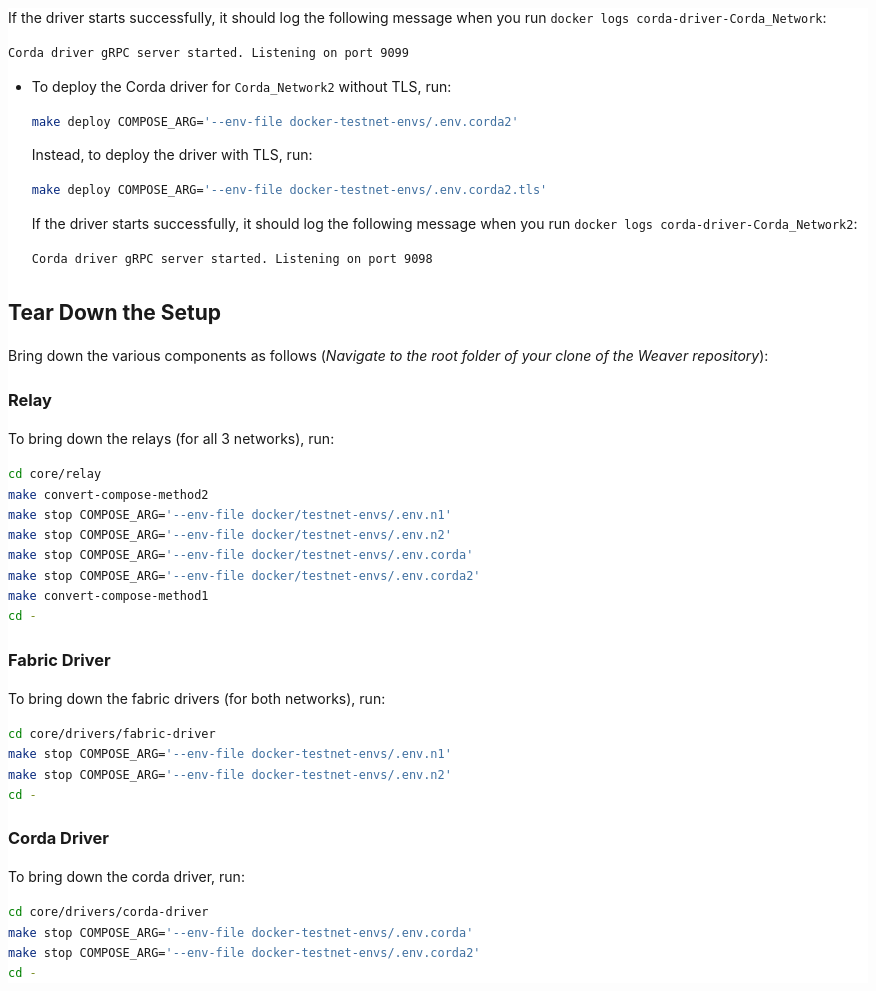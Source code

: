   If the driver starts successfully, it should log the following message when you run `docker logs corda-driver-Corda_Network`:
  ```
  Corda driver gRPC server started. Listening on port 9099
  ```
- To deploy the Corda driver for `Corda_Network2` without TLS, run:
  ```bash
  make deploy COMPOSE_ARG='--env-file docker-testnet-envs/.env.corda2'
  ```
  Instead, to deploy the driver with TLS, run:
  ```bash
  make deploy COMPOSE_ARG='--env-file docker-testnet-envs/.env.corda2.tls'
  ```
  If the driver starts successfully, it should log the following message when you run `docker logs corda-driver-Corda_Network2`:
  ```
  Corda driver gRPC server started. Listening on port 9098
  ```

## Tear Down the Setup

Bring down the various components as follows (_Navigate to the root folder of your clone of the Weaver repository_):

### Relay
To bring down the relays (for all 3 networks), run:
```bash
cd core/relay
make convert-compose-method2
make stop COMPOSE_ARG='--env-file docker/testnet-envs/.env.n1'
make stop COMPOSE_ARG='--env-file docker/testnet-envs/.env.n2'
make stop COMPOSE_ARG='--env-file docker/testnet-envs/.env.corda'
make stop COMPOSE_ARG='--env-file docker/testnet-envs/.env.corda2'
make convert-compose-method1
cd -
```

### Fabric Driver
To bring down the fabric drivers (for both networks), run:
```bash
cd core/drivers/fabric-driver
make stop COMPOSE_ARG='--env-file docker-testnet-envs/.env.n1'
make stop COMPOSE_ARG='--env-file docker-testnet-envs/.env.n2'
cd -
```

### Corda Driver
To bring down the corda driver, run:
```bash
cd core/drivers/corda-driver
make stop COMPOSE_ARG='--env-file docker-testnet-envs/.env.corda'
make stop COMPOSE_ARG='--env-file docker-testnet-envs/.env.corda2'
cd -
```
